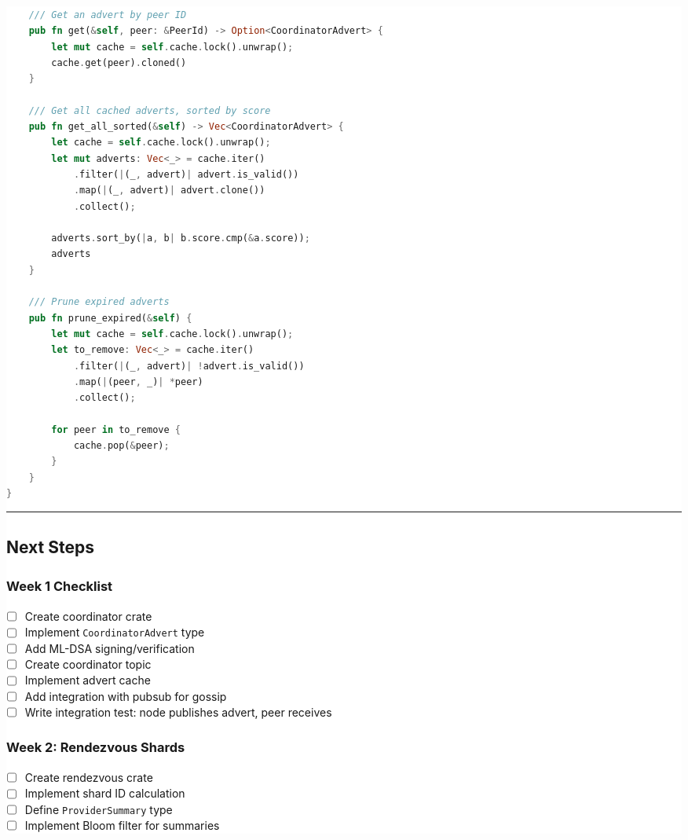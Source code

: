 ```rust
    /// Get an advert by peer ID
    pub fn get(&self, peer: &PeerId) -> Option<CoordinatorAdvert> {
        let mut cache = self.cache.lock().unwrap();
        cache.get(peer).cloned()
    }

    /// Get all cached adverts, sorted by score
    pub fn get_all_sorted(&self) -> Vec<CoordinatorAdvert> {
        let cache = self.cache.lock().unwrap();
        let mut adverts: Vec<_> = cache.iter()
            .filter(|(_, advert)| advert.is_valid())
            .map(|(_, advert)| advert.clone())
            .collect();

        adverts.sort_by(|a, b| b.score.cmp(&a.score));
        adverts
    }

    /// Prune expired adverts
    pub fn prune_expired(&self) {
        let mut cache = self.cache.lock().unwrap();
        let to_remove: Vec<_> = cache.iter()
            .filter(|(_, advert)| !advert.is_valid())
            .map(|(peer, _)| *peer)
            .collect();

        for peer in to_remove {
            cache.pop(&peer);
        }
    }
}
```

---

## Next Steps

### Week 1 Checklist

- [ ] Create coordinator crate
- [ ] Implement `CoordinatorAdvert` type
- [ ] Add ML-DSA signing/verification
- [ ] Create coordinator topic
- [ ] Implement advert cache
- [ ] Add integration with pubsub for gossip
- [ ] Write integration test: node publishes advert, peer receives

### Week 2: Rendezvous Shards

- [ ] Create rendezvous crate
- [ ] Implement shard ID calculation
- [ ] Define `ProviderSummary` type
- [ ] Implement Bloom filter for summaries
